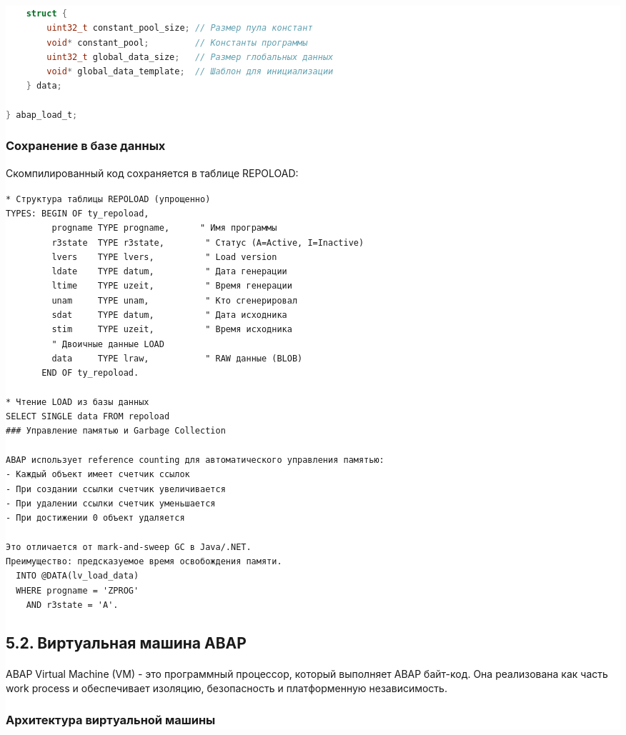 ```c
    struct {
        uint32_t constant_pool_size; // Размер пула констант
        void* constant_pool;         // Константы программы
        uint32_t global_data_size;   // Размер глобальных данных
        void* global_data_template;  // Шаблон для инициализации
    } data;
    
} abap_load_t;
```

### Сохранение в базе данных

Скомпилированный код сохраняется в таблице REPOLOAD:

```abap
* Структура таблицы REPOLOAD (упрощенно)
TYPES: BEGIN OF ty_repoload,
         progname TYPE progname,      " Имя программы
         r3state  TYPE r3state,        " Статус (A=Active, I=Inactive)
         lvers    TYPE lvers,          " Load version
         ldate    TYPE datum,          " Дата генерации
         ltime    TYPE uzeit,          " Время генерации
         unam     TYPE unam,           " Кто сгенерировал
         sdat     TYPE datum,          " Дата исходника
         stim     TYPE uzeit,          " Время исходника
         " Двоичные данные LOAD
         data     TYPE lraw,           " RAW данные (BLOB)
       END OF ty_repoload.

* Чтение LOAD из базы данных
SELECT SINGLE data FROM repoload
### Управление памятью и Garbage Collection

ABAP использует reference counting для автоматического управления памятью:
- Каждый объект имеет счетчик ссылок
- При создании ссылки счетчик увеличивается
- При удалении ссылки счетчик уменьшается
- При достижении 0 объект удаляется

Это отличается от mark-and-sweep GC в Java/.NET.
Преимущество: предсказуемое время освобождения памяти.
  INTO @DATA(lv_load_data)
  WHERE progname = 'ZPROG'
    AND r3state = 'A'.
```

## 5.2. Виртуальная машина ABAP

ABAP Virtual Machine (VM) - это программный процессор, который выполняет ABAP байт-код. Она реализована как часть work process и обеспечивает изоляцию, безопасность и платформенную независимость.

### Архитектура виртуальной машины
